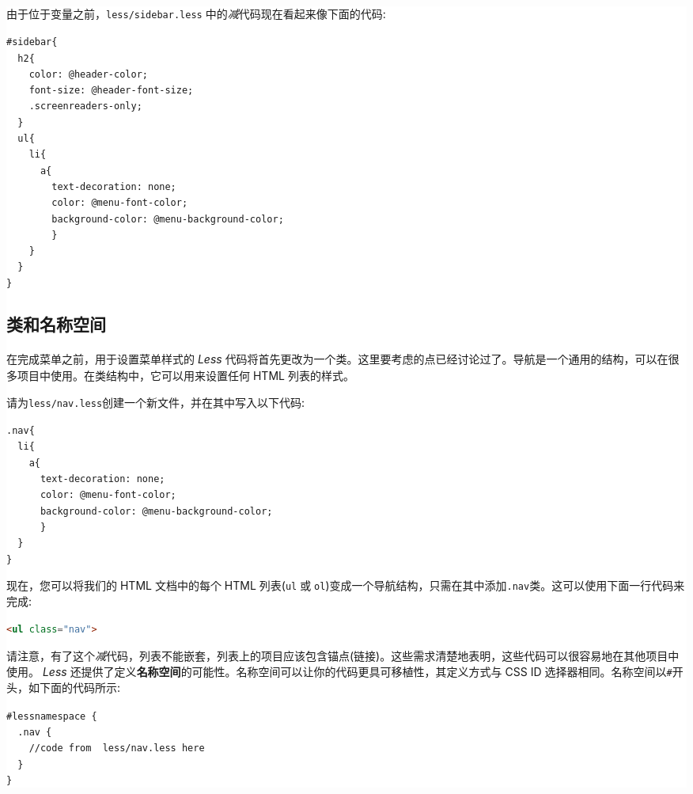 由于位于变量之前，`less/sidebar.less` 中的*减*代码现在看起来像下面的代码:

```html
#sidebar{
  h2{
    color: @header-color;
    font-size: @header-font-size;
    .screenreaders-only;
  }
  ul{
    li{
      a{
        text-decoration: none;
        color: @menu-font-color;
        background-color: @menu-background-color;
        }
    }
  }
}
```

## 类和名称空间

在完成菜单之前，用于设置菜单样式的 *Less* 代码将首先更改为一个类。这里要考虑的点已经讨论过了。导航是一个通用的结构，可以在很多项目中使用。在类结构中，它可以用来设置任何 HTML 列表的样式。

请为`less/nav.less`创建一个新文件，并在其中写入以下代码:

```html
.nav{
  li{
    a{
      text-decoration: none;
      color: @menu-font-color;
      background-color: @menu-background-color;
      }
  }
}
```

现在，您可以将我们的 HTML 文档中的每个 HTML 列表(`ul` 或 `ol`)变成一个导航结构，只需在其中添加`.nav`类。这可以使用下面一行代码来完成:

```html
<ul class="nav">
```

请注意，有了这个*减*代码，列表不能嵌套，列表上的项目应该包含锚点(链接)。这些需求清楚地表明，这些代码可以很容易地在其他项目中使用。 *Less* 还提供了定义**名称空间**的可能性。名称空间可以让你的代码更具可移植性，其定义方式与 CSS ID 选择器相同。名称空间以`#`开头，如下面的代码所示:

```html
#lessnamespace {
  .nav {
    //code from  less/nav.less here
  }
}
```
